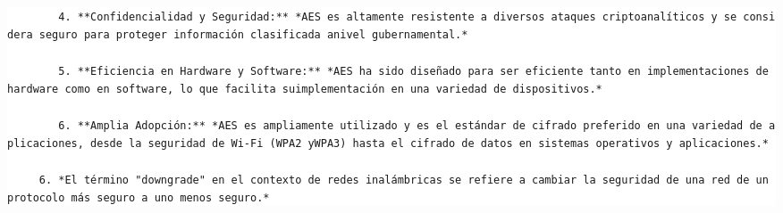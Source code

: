             4. **Confidencialidad y Seguridad:** *AES es altamente resistente a diversos ataques criptoanalíticos y se considera seguro para proteger información clasificada anivel gubernamental.*

            5. **Eficiencia en Hardware y Software:** *AES ha sido diseñado para ser eficiente tanto en implementaciones de hardware como en software, lo que facilita suimplementación en una variedad de dispositivos.*

            6. **Amplia Adopción:** *AES es ampliamente utilizado y es el estándar de cifrado preferido en una variedad de aplicaciones, desde la seguridad de Wi-Fi (WPA2 yWPA3) hasta el cifrado de datos en sistemas operativos y aplicaciones.*

         6. *El término "downgrade" en el contexto de redes inalámbricas se refiere a cambiar la seguridad de una red de un protocolo más seguro a uno menos seguro.*

